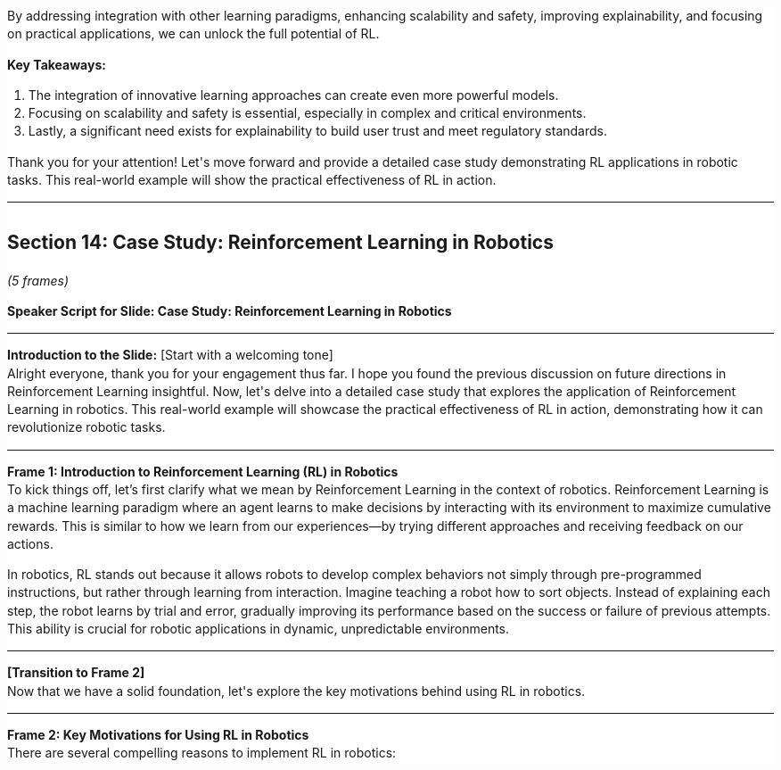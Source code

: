 By addressing integration with other learning paradigms, enhancing scalability and safety, improving explainability, and focusing on practical applications, we can unlock the full potential of RL. 

**Key Takeaways:**
1. The integration of innovative learning approaches can create even more powerful models.
2. Focusing on scalability and safety is essential, especially in complex and critical environments.
3. Lastly, a significant need exists for explainability to build user trust and meet regulatory standards.

Thank you for your attention! Let's move forward and provide a detailed case study demonstrating RL applications in robotic tasks. This real-world example will show the practical effectiveness of RL in action.

---

## Section 14: Case Study: Reinforcement Learning in Robotics
*(5 frames)*

**Speaker Script for Slide: Case Study: Reinforcement Learning in Robotics**

---

**Introduction to the Slide:**
[Start with a welcoming tone]  
Alright everyone, thank you for your engagement thus far. I hope you found the previous discussion on future directions in Reinforcement Learning insightful. Now, let's delve into a detailed case study that explores the application of Reinforcement Learning in robotics. This real-world example will showcase the practical effectiveness of RL in action, demonstrating how it can revolutionize robotic tasks.

---

**Frame 1: Introduction to Reinforcement Learning (RL) in Robotics**  
To kick things off, let’s first clarify what we mean by Reinforcement Learning in the context of robotics. Reinforcement Learning is a machine learning paradigm where an agent learns to make decisions by interacting with its environment to maximize cumulative rewards. This is similar to how we learn from our experiences—by trying different approaches and receiving feedback on our actions.

In robotics, RL stands out because it allows robots to develop complex behaviors not simply through pre-programmed instructions, but rather through learning from interaction. Imagine teaching a robot how to sort objects. Instead of explaining each step, the robot learns by trial and error, gradually improving its performance based on the success or failure of previous attempts. This ability is crucial for robotic applications in dynamic, unpredictable environments.

---

**[Transition to Frame 2]**  
Now that we have a solid foundation, let's explore the key motivations behind using RL in robotics.

---

**Frame 2: Key Motivations for Using RL in Robotics**  
There are several compelling reasons to implement RL in robotics:
